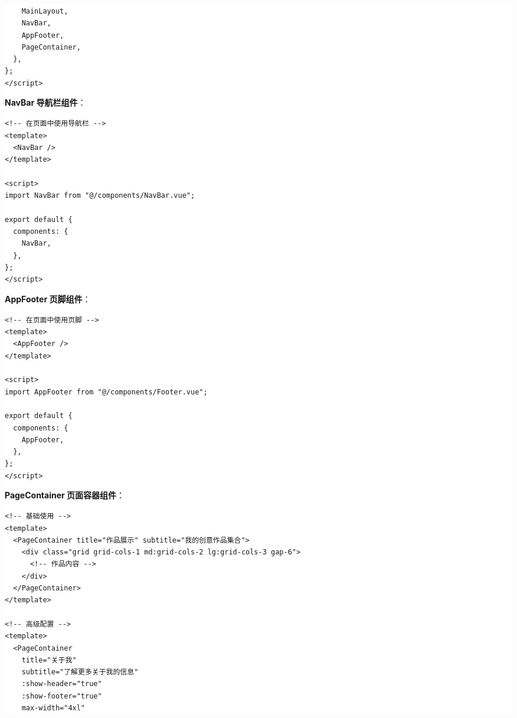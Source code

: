 ```vue
    MainLayout,
    NavBar,
    AppFooter,
    PageContainer,
  },
};
</script>
```

**NavBar 导航栏组件**：

```vue
<!-- 在页面中使用导航栏 -->
<template>
  <NavBar />
</template>

<script>
import NavBar from "@/components/NavBar.vue";

export default {
  components: {
    NavBar,
  },
};
</script>
```

**AppFooter 页脚组件**：

```vue
<!-- 在页面中使用页脚 -->
<template>
  <AppFooter />
</template>

<script>
import AppFooter from "@/components/Footer.vue";

export default {
  components: {
    AppFooter,
  },
};
</script>
```

**PageContainer 页面容器组件**：

```vue
<!-- 基础使用 -->
<template>
  <PageContainer title="作品展示" subtitle="我的创意作品集合">
    <div class="grid grid-cols-1 md:grid-cols-2 lg:grid-cols-3 gap-6">
      <!-- 作品内容 -->
    </div>
  </PageContainer>
</template>

<!-- 高级配置 -->
<template>
  <PageContainer
    title="关于我"
    subtitle="了解更多关于我的信息"
    :show-header="true"
    :show-footer="true"
    max-width="4xl"
```